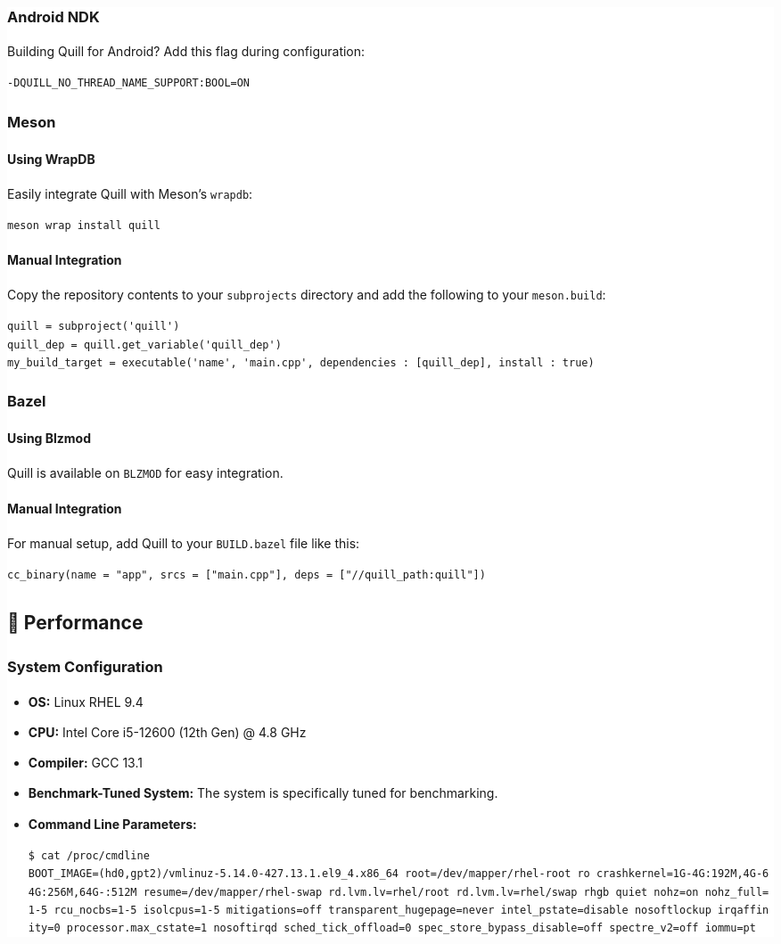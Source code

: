 ### Android NDK

Building Quill for Android? Add this flag during configuration:

```bash
-DQUILL_NO_THREAD_NAME_SUPPORT:BOOL=ON
```

### Meson

#### Using WrapDB

Easily integrate Quill with Meson’s `wrapdb`:

```bash
meson wrap install quill
```

#### Manual Integration

Copy the repository contents to your `subprojects` directory and add the following to your `meson.build`:

```meson
quill = subproject('quill')
quill_dep = quill.get_variable('quill_dep')
my_build_target = executable('name', 'main.cpp', dependencies : [quill_dep], install : true)
```

### Bazel

#### Using Blzmod

Quill is available on `BLZMOD` for easy integration.

#### Manual Integration

For manual setup, add Quill to your `BUILD.bazel` file like this:

```bazel
cc_binary(name = "app", srcs = ["main.cpp"], deps = ["//quill_path:quill"])
```

## 🚀 Performance

### System Configuration

- **OS:** Linux RHEL 9.4
- **CPU:** Intel Core i5-12600 (12th Gen) @ 4.8 GHz
- **Compiler:** GCC 13.1
- **Benchmark-Tuned System:** The system is specifically tuned for benchmarking.

- **Command Line Parameters:**
  ```shell
  $ cat /proc/cmdline
  BOOT_IMAGE=(hd0,gpt2)/vmlinuz-5.14.0-427.13.1.el9_4.x86_64 root=/dev/mapper/rhel-root ro crashkernel=1G-4G:192M,4G-64G:256M,64G-:512M resume=/dev/mapper/rhel-swap rd.lvm.lv=rhel/root rd.lvm.lv=rhel/swap rhgb quiet nohz=on nohz_full=1-5 rcu_nocbs=1-5 isolcpus=1-5 mitigations=off transparent_hugepage=never intel_pstate=disable nosoftlockup irqaffinity=0 processor.max_cstate=1 nosoftirqd sched_tick_offload=0 spec_store_bypass_disable=off spectre_v2=off iommu=pt
  ```
